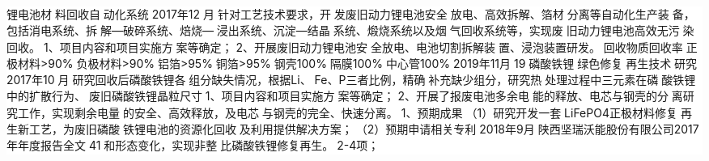 锂电池材
料回收自
动化系统
2017年12
月
针对工艺技术要求，开
发废旧动力锂电池安全
放电、高效拆解、箔材
分离等自动化生产装
备，包括消电系统、拆
解—破碎系统、焙烧—
浸出系统、沉淀—结晶
系统、煅烧系统以及烟
气回收系统等，实现废
旧动力锂电池高效无污
染回收。
1、项目内容和项目实施方
案等确定；
2、开展废旧动力锂电池安
全放电、电池切割拆解装
置、浸泡装置研发。
回收物质回收率
正极材料>90%
负极材料>90%
铝箔>95%
铜箔>95%
钢壳100%
隔膜100%
中心管100%
2019年11月
19
磷酸铁锂
绿色修复
再生技术
研究
2017年10
月
研究回收后磷酸铁锂各
组分缺失情况，根据Li、
Fe、P三者比例，精确
补充缺少组分，研究热
处理过程中三元素在磷
酸铁锂中的扩散行为、
废旧磷酸铁锂晶粒尺寸
1、项目内容和项目实施方
案等确定；
2、开展了报废电池多余电
能的释放、电芯与钢壳的分
离研究工作，实现剩余电量
的安全、高效释放，及电芯
与钢壳的完全、快速分离。
1、预期成果
（1）研究开发一套
LiFePO4正极材料修复
再生新工艺，为废旧磷酸
铁锂电池的资源化回收
及利用提供解决方案；
（2）预期申请相关专利
2018年9月
陕西坚瑞沃能股份有限公司2017年年度报告全文
41
和形态变化，实现非整
比磷酸铁锂修复再生。
2-4项；
